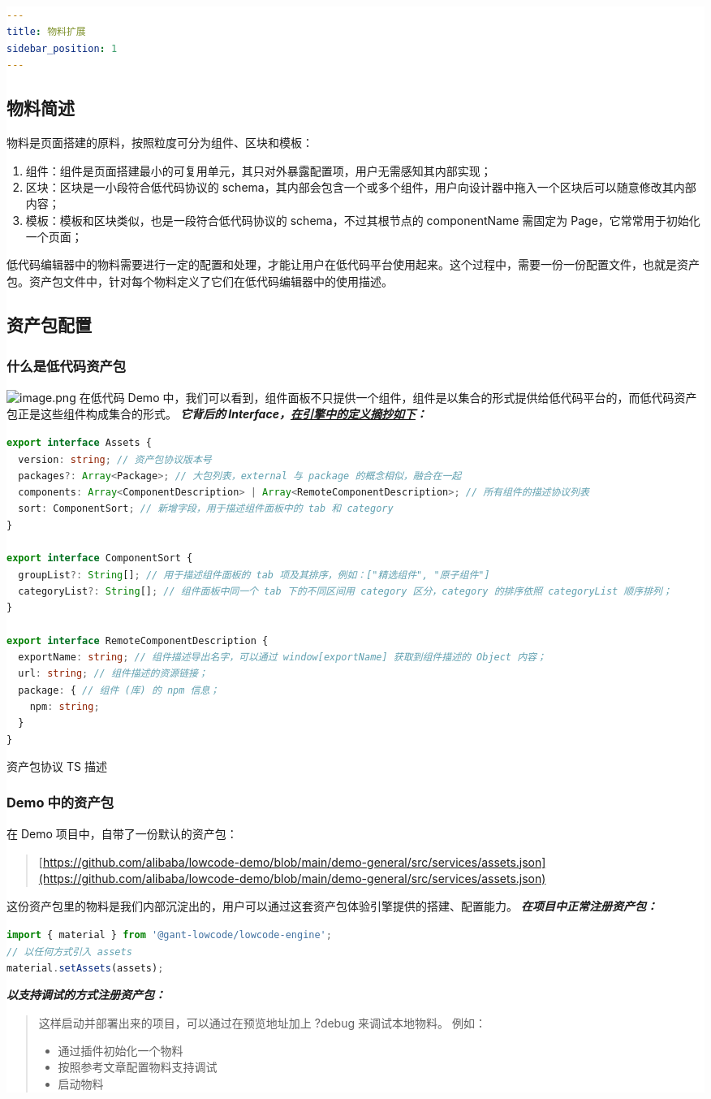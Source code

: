 ```yaml
---
title: 物料扩展
sidebar_position: 1
---
```

## 物料简述
物料是页面搭建的原料，按照粒度可分为组件、区块和模板：

1. 组件：组件是页面搭建最小的可复用单元，其只对外暴露配置项，用户无需感知其内部实现；
2. 区块：区块是一小段符合低代码协议的 schema，其内部会包含一个或多个组件，用户向设计器中拖入一个区块后可以随意修改其内部内容；
3. 模板：模板和区块类似，也是一段符合低代码协议的 schema，不过其根节点的 componentName 需固定为 Page，它常常用于初始化一个页面；

低代码编辑器中的物料需要进行一定的配置和处理，才能让用户在低代码平台使用起来。这个过程中，需要一份一份配置文件，也就是资产包。资产包文件中，针对每个物料定义了它们在低代码编辑器中的使用描述。
## 资产包配置
### 什么是低代码资产包
![image.png](https://img.alicdn.com/imgextra/i4/O1CN01SQJfxh1Y8uwDXksaK_!!6000000003015-2-tps-3068-1646.png)
在低代码 Demo 中，我们可以看到，组件面板不只提供一个组件，组件是以集合的形式提供给低代码平台的，而低代码资产包正是这些组件构成集合的形式。
**_它背后的 Interface，_**[**_在引擎中的定义摘抄如下_**](https://github.com/alibaba/lowcode-engine/blob/main/packages/types/src/assets.ts)**_：_**

```typescript
export interface Assets {
  version: string; // 资产包协议版本号
  packages?: Array<Package>; // 大包列表，external 与 package 的概念相似，融合在一起
  components: Array<ComponentDescription> | Array<RemoteComponentDescription>; // 所有组件的描述协议列表
  sort: ComponentSort; // 新增字段，用于描述组件面板中的 tab 和 category
}

export interface ComponentSort {
  groupList?: String[]; // 用于描述组件面板的 tab 项及其排序，例如：["精选组件", "原子组件"]
  categoryList?: String[]; // 组件面板中同一个 tab 下的不同区间用 category 区分，category 的排序依照 categoryList 顺序排列；
}

export interface RemoteComponentDescription {
  exportName: string; // 组件描述导出名字，可以通过 window[exportName] 获取到组件描述的 Object 内容；
  url: string; // 组件描述的资源链接；
  package: { // 组件 (库) 的 npm 信息；
    npm: string;
  }
}
```
资产包协议 TS 描述
### Demo 中的资产包
在 Demo 项目中，自带了一份默认的资产包：
> [https://github.com/alibaba/lowcode-demo/blob/main/demo-general/src/services/assets.json](https://github.com/alibaba/lowcode-demo/blob/main/demo-general/src/services/assets.json)

这份资产包里的物料是我们内部沉淀出的，用户可以通过这套资产包体验引擎提供的搭建、配置能力。
**_在项目中正常注册资产包：_**
```typescript
import { material } from '@gant-lowcode/lowcode-engine';
// 以任何方式引入 assets
material.setAssets(assets);
```
**_以支持调试的方式注册资产包：_**
> 这样启动并部署出来的项目，可以通过在预览地址加上 ?debug 来调试本地物料。
> 例如：
> - 通过插件初始化一个物料
> - 按照参考文章配置物料支持调试
> - 启动物料